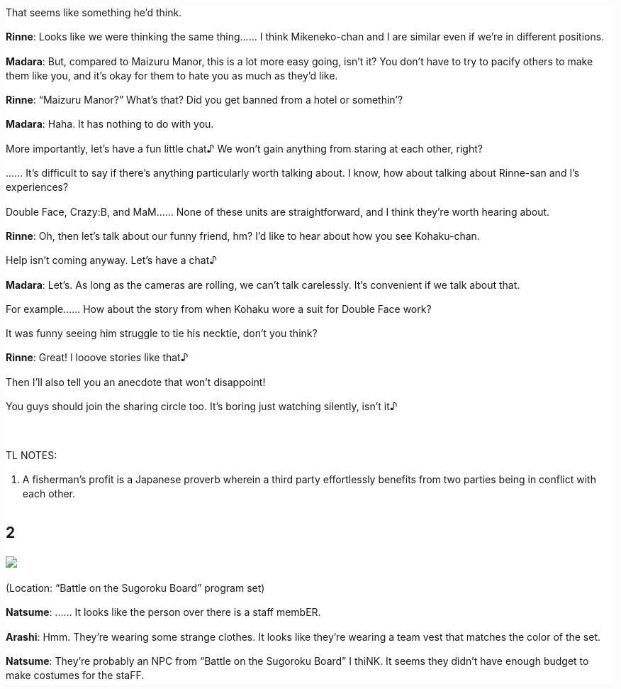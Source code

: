 That seems like something he’d think.

**Rinne**: Looks like we were thinking the same thing…… I think Mikeneko-chan and I are similar even if we’re in different positions.

**Madara**: But, compared to Maizuru Manor, this is a lot more easy going, isn’t it? You don’t have to try to pacify others to make them like you, and it’s okay for them to hate you as much as they’d like.

**Rinne**: “Maizuru Manor?” What’s that? Did you get banned from a hotel or somethin’?

**Madara**: Haha. It has nothing to do with you.

More importantly, let’s have a fun little chat♪ We won’t gain anything from staring at each other, right?

…… It’s difficult to say if there’s anything particularly worth talking about. I know, how about talking about Rinne-san and I’s experiences?

Double Face, Crazy:B, and MaM…… None of these units are straightforward, and I think they’re worth hearing about.

**Rinne**: Oh, then let’s talk about our funny friend, hm? I’d like to hear about how you see Kohaku-chan.

Help isn’t coming anyway. Let’s have a chat♪

**Madara**: Let’s. As long as the cameras are rolling, we can’t talk carelessly. It’s convenient if we talk about that.

For example…… How about the story from when Kohaku wore a suit for Double Face work?

It was funny seeing him struggle to tie his necktie, don’t you think?

**Rinne**: Great! I looove stories like that♪

Then I’ll also tell you an anecdote that won’t disappoint!

You guys should join the sharing circle too. It’s boring just watching silently, isn’t it♪

<br>

TL NOTES:
<ol> 
<li>A fisherman’s profit is a Japanese proverb wherein a third party effortlessly benefits from two parties being in conflict with each other.</li>
</ol>

## 2

<img src="/images/SecondEra/Sugoroku/tdcrtdjp.png">

(Location: “Battle on the Sugoroku Board” program set)

**Natsume**: …… It looks like the person over there is a staff membER.

**Arashi**: Hmm. They’re wearing some strange clothes. It looks like they’re wearing a team vest that matches the color of the set.

**Natsume**: They’re probably an NPC from “Battle on the Sugoroku Board” I thiNK. It seems they didn’t have enough budget to make costumes for the staFF.
